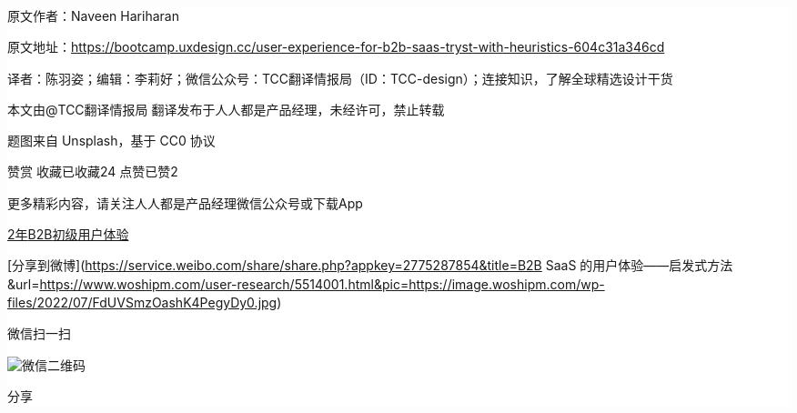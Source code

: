 原文作者：Naveen Hariharan

原文地址：https://bootcamp.uxdesign.cc/user-experience-for-b2b-saas-tryst-with-heuristics-604c31a346cd

译者：陈羽姿；编辑：李莉好；微信公众号：TCC翻译情报局（ID：TCC-design）；连接知识，了解全球精选设计干货

本文由@TCC翻译情报局 翻译发布于人人都是产品经理，未经许可，禁止转载

题图来自 Unsplash，基于 CC0 协议

赞赏 收藏已收藏24 点赞已赞2

更多精彩内容，请关注人人都是产品经理微信公众号或下载App

[2年](https://www.woshipm.com/tag/2%e5%b9%b4)[B2B](https://www.woshipm.com/tag/b2b)[初级](https://www.woshipm.com/tag/%e5%88%9d%e7%ba%a7)[用户体验](https://www.woshipm.com/tag/ue)

[分享到微博](https://service.weibo.com/share/share.php?appkey=2775287854&title=B2B SaaS 的用户体验——启发式方法&url=https://www.woshipm.com/user-research/5514001.html&pic=https://image.woshipm.com/wp-files/2022/07/FdUVSmzOashK4PegyDy0.jpg)

微信扫一扫

![微信二维码](https://api.pwmqr.com/qrcode/create/?url=https://www.woshipm.com/user-research/5514001.html)

分享